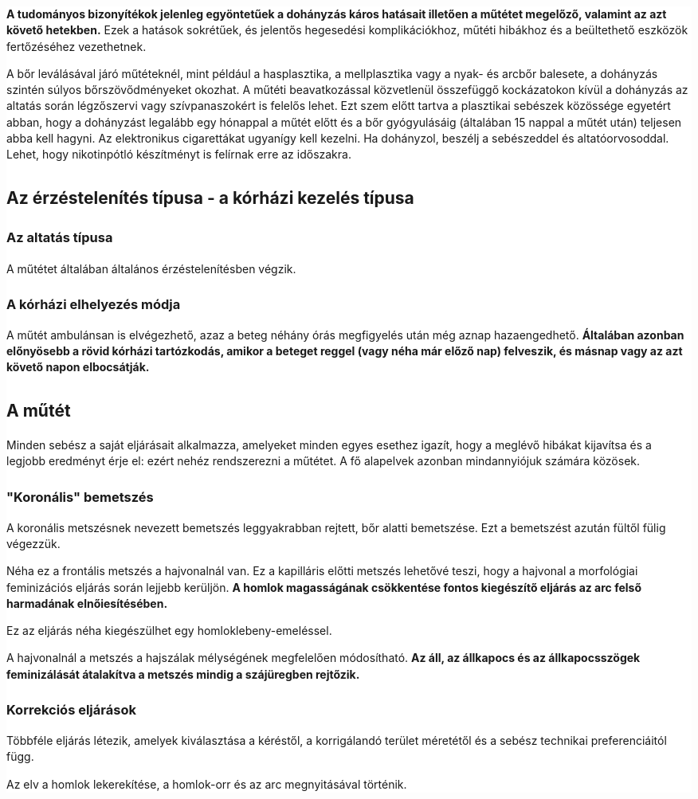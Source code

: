 </div>

<div class="infobox warning">

**A tudományos bizonyítékok jelenleg egyöntetűek a dohányzás káros hatásait illetően a műtétet megelőző, valamint az azt követő hetekben.** Ezek a hatások sokrétűek, és jelentős hegesedési komplikációkhoz, műtéti hibákhoz és a beültethető eszközök fertőzéséhez vezethetnek.

A bőr leválásával járó műtéteknél, mint például a hasplasztika, a mellplasztika vagy a nyak- és arcbőr balesete, a dohányzás szintén súlyos bőrszövődményeket okozhat. A műtéti beavatkozással közvetlenül összefüggő kockázatokon kívül a dohányzás az altatás során légzőszervi vagy szívpanaszokért is felelős lehet. Ezt szem előtt tartva a plasztikai sebészek közössége egyetért abban, hogy a dohányzást legalább egy hónappal a műtét előtt és a bőr gyógyulásáig (általában 15 nappal a műtét után) teljesen abba kell hagyni. Az elektronikus cigarettákat ugyanígy kell kezelni. Ha dohányzol, beszélj a sebészeddel és altatóorvosoddal. Lehet, hogy nikotinpótló készítményt is felírnak erre az időszakra.

</div>

## Az érzéstelenítés típusa - a kórházi kezelés típusa

### Az altatás típusa
A műtétet általában általános érzéstelenítésben végzik.

### A kórházi elhelyezés módja
A műtét ambulánsan is elvégezhető, azaz a beteg néhány órás megfigyelés után még aznap hazaengedhető. **Általában azonban előnyösebb a rövid kórházi tartózkodás, amikor a beteget reggel (vagy néha már előző nap) felveszik, és másnap vagy az azt követő napon elbocsátják.**

## A műtét

Minden sebész a saját eljárásait alkalmazza, amelyeket minden egyes esethez igazít, hogy a meglévő hibákat kijavítsa és a legjobb eredményt érje el: ezért nehéz rendszerezni a műtétet. A fő alapelvek azonban mindannyiójuk számára közösek.

### "Koronális" bemetszés
A koronális metszésnek nevezett bemetszés leggyakrabban rejtett, bőr alatti bemetszése. Ezt a bemetszést azután fültől fülig végezzük.

Néha ez a frontális metszés a hajvonalnál van. Ez a kapilláris előtti metszés lehetővé teszi, hogy a hajvonal a morfológiai feminizációs eljárás során lejjebb kerüljön. **A homlok magasságának csökkentése fontos kiegészítő eljárás az arc felső harmadának elnőiesítésében.**

Ez az eljárás néha kiegészülhet egy homloklebeny-emeléssel.

A hajvonalnál a metszés a hajszálak mélységének megfelelően módosítható. **Az áll, az állkapocs és az állkapocsszögek feminizálását átalakítva a metszés mindig a szájüregben rejtőzik.**

### Korrekciós eljárások

Többféle eljárás létezik, amelyek kiválasztása a kéréstől, a korrigálandó terület méretétől és a sebész technikai preferenciáitól függ.

Az elv a homlok lekerekítése, a homlok-orr és az arc megnyitásával történik.
